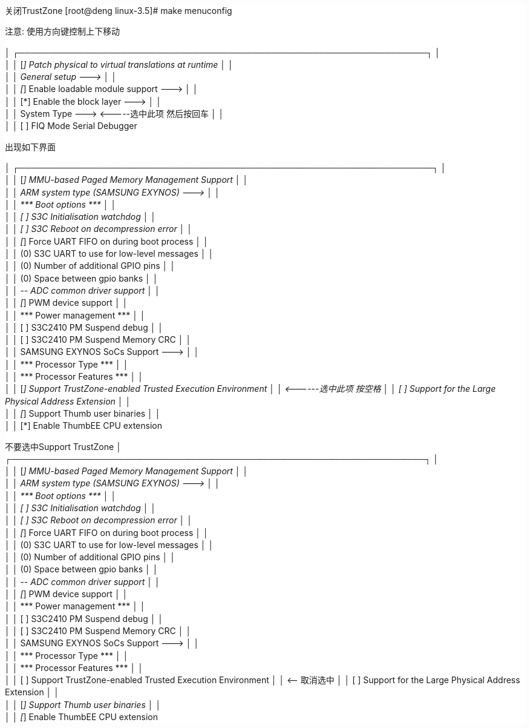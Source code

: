 
关闭TrustZone
[root@deng linux-3.5]# make menuconfig 

注意: 使用方向键控制上下移动

│ ┌────────────────────────────────────────────────────────────────────┐ │  
│ │      [*] Patch physical to virtual translations at runtime         │ │  
│ │          General setup  --->                                       │ │  
│ │      [*] Enable loadable module support  --->                      │ │  
│ │      [*] Enable the block layer  --->                              │ │  
│ │          System Type  --->         <-----选中此项 然后按回车       │ │  
│ │      [ ] FIQ Mode Serial Debugger     

出现如下界面

│ ┌─────────────────────────────────────────────────────────────────────┐ │  
│ │   [*] MMU-based Paged Memory Management Support                     │ │  
│ │       ARM system type (SAMSUNG EXYNOS)  --->                        │ │  
│ │       *** Boot options ***                                          │ │  
│ │   [ ] S3C Initialisation watchdog                                   │ │  
│ │   [ ] S3C Reboot on decompression error                             │ │  
│ │   [*] Force UART FIFO on during boot process                        │ │  
│ │   (0) S3C UART to use for low-level messages                        │ │  
│ │   (0) Number of additional GPIO pins                                │ │  
│ │   (0) Space between gpio banks                                      │ │  
│ │   -*- ADC common driver support                                     │ │  
│ │   [*] PWM device support                                            │ │  
│ │       *** Power management ***                                      │ │  
│ │   [ ] S3C2410 PM Suspend debug                                      │ │  
│ │   [ ] S3C2410 PM Suspend Memory CRC                                 │ │  
│ │       SAMSUNG EXYNOS SoCs Support  --->                             │ │  
│ │       *** Processor Type ***                                        │ │  
│ │       *** Processor Features ***                                    │ │  
│ │   [*] Support TrustZone-enabled Trusted Execution Environment       │ │  <------选中此项 按空格
│ │   [ ] Support for the Large Physical Address Extension              │ │  
│ │   [*] Support Thumb user binaries                                   │ │  
│ │   [*] Enable ThumbEE CPU extension    

不要选中Support TrustZone
│ ┌─────────────────────────────────────────────────────────────────────┐ │  
│ │   [*] MMU-based Paged Memory Management Support                     │ │  
│ │       ARM system type (SAMSUNG EXYNOS)  --->                        │ │  
│ │       *** Boot options ***                                          │ │  
│ │   [ ] S3C Initialisation watchdog                                   │ │  
│ │   [ ] S3C Reboot on decompression error                             │ │  
│ │   [*] Force UART FIFO on during boot process                        │ │  
│ │   (0) S3C UART to use for low-level messages                        │ │  
│ │   (0) Number of additional GPIO pins                                │ │  
│ │   (0) Space between gpio banks                                      │ │  
│ │   -*- ADC common driver support                                     │ │  
│ │   [*] PWM device support                                            │ │  
│ │       *** Power management ***                                      │ │  
│ │   [ ] S3C2410 PM Suspend debug                                      │ │  
│ │   [ ] S3C2410 PM Suspend Memory CRC                                 │ │  
│ │       SAMSUNG EXYNOS SoCs Support  --->                             │ │  
│ │       *** Processor Type ***                                        │ │  
│ │       *** Processor Features ***                                    │ │  
│ │   [ ] Support TrustZone-enabled Trusted Execution Environment       │ │  <-- 取消选中
│ │   [ ] Support for the Large Physical Address Extension              │ │  
│ │   [*] Support Thumb user binaries                                   │ │  
│ │   [*] Enable ThumbEE CPU extension    
